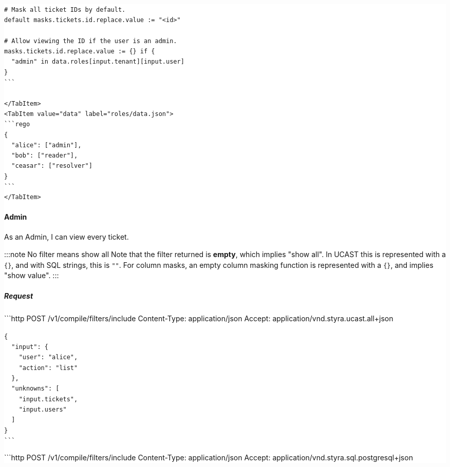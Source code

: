     # Mask all ticket IDs by default.
    default masks.tickets.id.replace.value := "<id>"

    # Allow viewing the ID if the user is an admin.
    masks.tickets.id.replace.value := {} if {
      "admin" in data.roles[input.tenant][input.user]
    }
    ```

    </TabItem>
    <TabItem value="data" label="roles/data.json">
    ```rego
    {
      "alice": ["admin"],
      "bob": ["reader"],
      "ceasar": ["resolver"]
    }
    ```
    </TabItem>
</Tabs>


#### Admin

As an Admin, I can view every ticket.

:::note No filter means show all
Note that the filter returned is **empty**, which implies "show all". In UCAST this is represented with a `{}`, and with SQL strings, this is `""`.
For column masks, an empty column masking function is represented with a `{}`, and implies "show value".
:::


##### Request

<Tabs groupId="admin">
<TabItem value="ucast" label="UCAST">
    ```http
    POST /v1/compile/filters/include
    Content-Type: application/json
    Accept: application/vnd.styra.ucast.all+json

    {
      "input": {
        "user": "alice",
        "action": "list"
      },
      "unknowns": [
        "input.tickets",
        "input.users"
      ]
    }
    ```
</TabItem>
<TabItem value="postgresql" label="PostgreSQL">
    ```http
    POST /v1/compile/filters/include
    Content-Type: application/json
    Accept: application/vnd.styra.sql.postgresql+json

